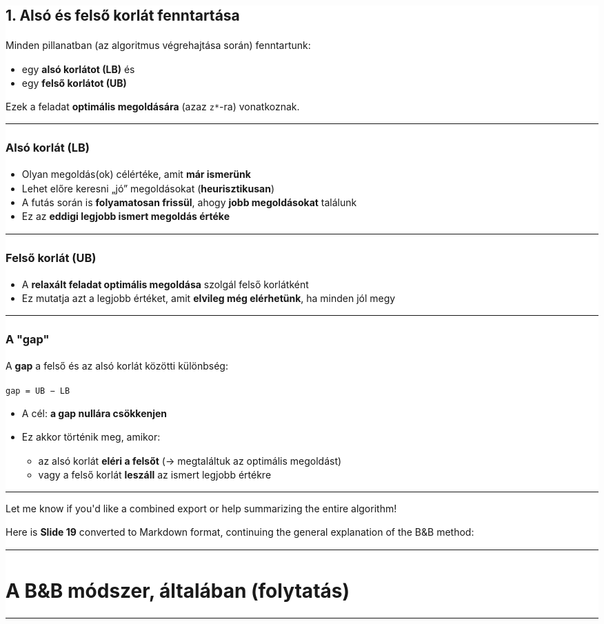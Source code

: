 
## 1. Alsó és felső korlát fenntartása

Minden pillanatban (az algoritmus végrehajtása során) fenntartunk:

* egy **alsó korlátot (LB)** és
* egy **felső korlátot (UB)**

Ezek a feladat **optimális megoldására** (azaz `z*`-ra) vonatkoznak.

---

### Alsó korlát (LB)

* Olyan megoldás(ok) célértéke, amit **már ismerünk**
* Lehet előre keresni „jó” megoldásokat (**heurisztikusan**)
* A futás során is **folyamatosan frissül**, ahogy **jobb megoldásokat** találunk
* Ez az **eddigi legjobb ismert megoldás értéke**

---

### Felső korlát (UB)

* A **relaxált feladat optimális megoldása** szolgál felső korlátként
* Ez mutatja azt a legjobb értéket, amit **elvileg még elérhetünk**, ha minden jól megy

---

### A "gap"

A **gap** a felső és az alsó korlát közötti különbség:

```
gap = UB − LB
```

* A cél: **a gap nullára csökkenjen**
* Ez akkor történik meg, amikor:

  * az alsó korlát **eléri a felsőt** (→ megtaláltuk az optimális megoldást)
  * vagy a felső korlát **leszáll** az ismert legjobb értékre

---

Let me know if you'd like a combined export or help summarizing the entire algorithm!



Here is **Slide 19** converted to Markdown format, continuing the general explanation of the B\&B method:

---

# A B\&B módszer, általában (folytatás)

---
